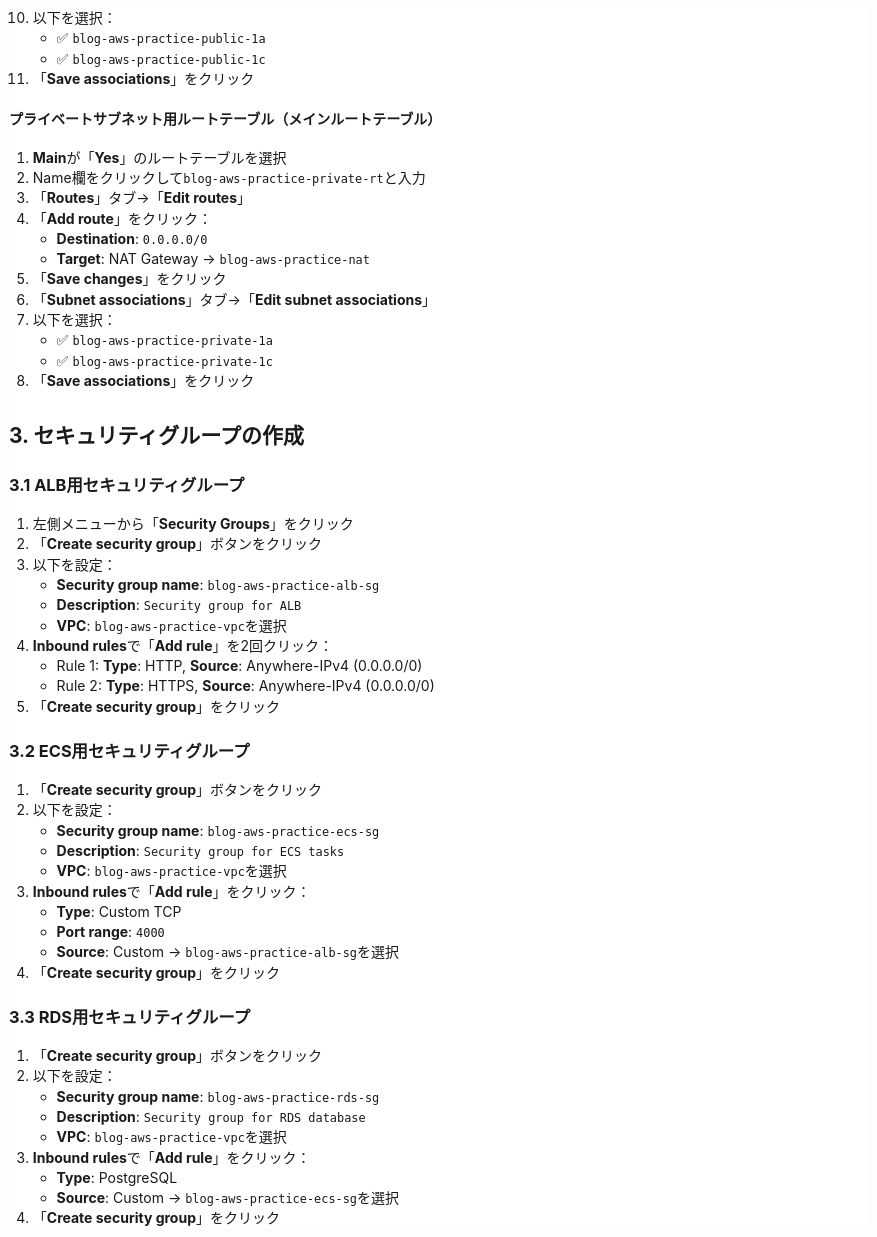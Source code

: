 10. 以下を選択：
    - ✅ `blog-aws-practice-public-1a`
    - ✅ `blog-aws-practice-public-1c`
11. 「**Save associations**」をクリック

#### プライベートサブネット用ルートテーブル（メインルートテーブル）
1. **Main**が「**Yes**」のルートテーブルを選択
2. Name欄をクリックして`blog-aws-practice-private-rt`と入力
3. 「**Routes**」タブ→「**Edit routes**」
4. 「**Add route**」をクリック：
   - **Destination**: `0.0.0.0/0`
   - **Target**: NAT Gateway → `blog-aws-practice-nat`
5. 「**Save changes**」をクリック
6. 「**Subnet associations**」タブ→「**Edit subnet associations**」
7. 以下を選択：
   - ✅ `blog-aws-practice-private-1a`
   - ✅ `blog-aws-practice-private-1c`
8. 「**Save associations**」をクリック

## 3. セキュリティグループの作成

### 3.1 ALB用セキュリティグループ
1. 左側メニューから「**Security Groups**」をクリック
2. 「**Create security group**」ボタンをクリック
3. 以下を設定：
   - **Security group name**: `blog-aws-practice-alb-sg`
   - **Description**: `Security group for ALB`
   - **VPC**: `blog-aws-practice-vpc`を選択
4. **Inbound rules**で「**Add rule**」を2回クリック：
   - Rule 1: **Type**: HTTP, **Source**: Anywhere-IPv4 (0.0.0.0/0)
   - Rule 2: **Type**: HTTPS, **Source**: Anywhere-IPv4 (0.0.0.0/0)
5. 「**Create security group**」をクリック

### 3.2 ECS用セキュリティグループ
1. 「**Create security group**」ボタンをクリック
2. 以下を設定：
   - **Security group name**: `blog-aws-practice-ecs-sg`
   - **Description**: `Security group for ECS tasks`
   - **VPC**: `blog-aws-practice-vpc`を選択
3. **Inbound rules**で「**Add rule**」をクリック：
   - **Type**: Custom TCP
   - **Port range**: `4000`
   - **Source**: Custom → `blog-aws-practice-alb-sg`を選択
4. 「**Create security group**」をクリック

### 3.3 RDS用セキュリティグループ
1. 「**Create security group**」ボタンをクリック
2. 以下を設定：
   - **Security group name**: `blog-aws-practice-rds-sg`
   - **Description**: `Security group for RDS database`
   - **VPC**: `blog-aws-practice-vpc`を選択
3. **Inbound rules**で「**Add rule**」をクリック：
   - **Type**: PostgreSQL
   - **Source**: Custom → `blog-aws-practice-ecs-sg`を選択
4. 「**Create security group**」をクリック
